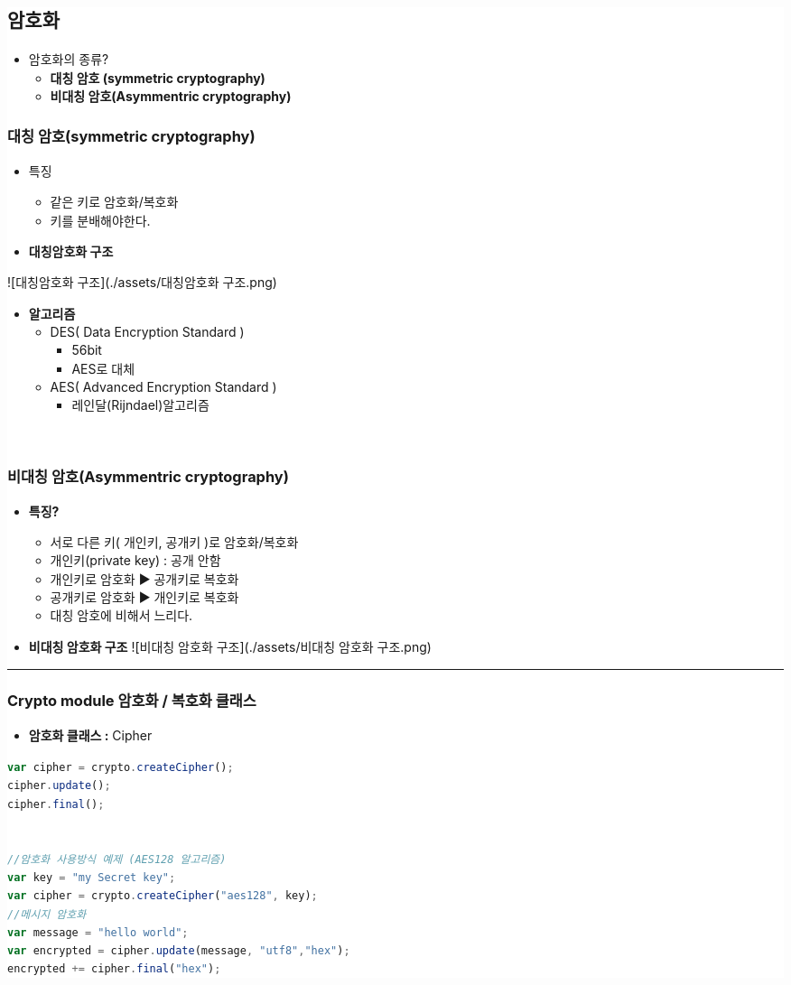 
## 암호화

  - 암호화의 종류?
    - __대칭 암호 (symmetric cryptography)__
    - __비대칭 암호(Asymmentric cryptography)__

### 대칭 암호(symmetric cryptography)
  - 특징
      - 같은 키로 암호화/복호화
      - 키를 분배해야한다.


  - __대칭암호화 구조__

![대칭암호화 구조](./assets/대칭암호화 구조.png)   


  - __알고리즘__
    - DES( Data Encryption Standard )
      - 56bit
      - AES로 대체
    - AES( Advanced Encryption Standard )
      - 레인달(Rijndael)알고리즘

<br>


### 비대칭 암호(Asymmentric cryptography)

  - __특징?__
    - 서로 다른 키( 개인키, 공개키 )로 암호화/복호화
    - 개인키(private key) : 공개 안함
    - 개인키로 암호화 ▶ 공개키로 복호화
    - 공개키로 암호화 ▶ 개인키로 복호화
    - 대칭 암호에 비해서 느리다.

  - __비대칭 암호화 구조__
![비대칭 암호화 구조](./assets/비대칭 암호화 구조.png)

---

### Crypto module 암호화 / 복호화  클래스

  - __암호화 클래스 :__ Cipher
```javascript
var cipher = crypto.createCipher();
cipher.update();
cipher.final();


//암호화 사용방식 예제 (AES128 알고리즘)
var key = "my Secret key";
var cipher = crypto.createCipher("aes128", key);
//메시지 암호화
var message = "hello world";
var encrypted = cipher.update(message, "utf8","hex");
encrypted += cipher.final("hex");
```
